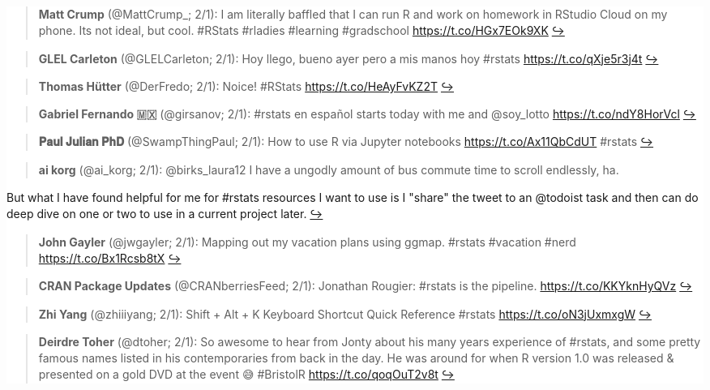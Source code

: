 


> **Matt Crump** (@MattCrump_; 2/1): I am literally baffled that I can run R and work on homework in RStudio Cloud on my phone. Its not ideal, but cool. #RStats #rladies #learning #gradschool https://t.co/HGx7EOk9XK  [&#8618;](https://twitter.com/dataandme/status/1138224601148940293)




> **GLEL Carleton** (@GLELCarleton; 2/1): Hoy llego, bueno ayer pero a mis manos hoy #rstats https://t.co/qXje5r3j4t  [&#8618;](https://twitter.com/dataandme/status/1138202562069487617)




> **Thomas Hütter** (@DerFredo; 2/1): Noice! #RStats https://t.co/HeAyFvKZ2T  [&#8618;](https://twitter.com/dataandme/status/1138199152830091264)




> **Gabriel Fernando 🇲🇽** (@girsanov; 2/1): #rstats en español starts today with me and @soy_lotto https://t.co/ndY8HorVcl  [&#8618;](https://twitter.com/dataandme/status/1138190228466884608)




> **𝐏𝐚𝐮𝐥 𝐉𝐮𝐥𝐢𝐚𝐧 𝐏𝐡𝐃** (@SwampThingPaul; 2/1): How to use R via Jupyter notebooks
https://t.co/Ax11QbCdUT
#rstats  [&#8618;](https://twitter.com/dataandme/status/1138180998171123713)




> **ai korg** (@ai_korg; 2/1): @birks_laura12 I have a ungodly amount of bus commute time to scroll endlessly, ha. 
>
But what I have found helpful for me for #rstats resources I want to use is I "share" the tweet to an @todoist task and then can do deep dive on one or two to use in a current project later.  [&#8618;](https://twitter.com/dataandme/status/1138176899476156416)




> **John Gayler** (@jwgayler; 2/1): Mapping out my vacation plans using ggmap. #rstats #vacation #nerd https://t.co/Bx1Rcsb8tX  [&#8618;](https://twitter.com/dataandme/status/1138166863714816001)




> **CRAN Package Updates** (@CRANberriesFeed; 2/1): Jonathan Rougier: #rstats is the pipeline. https://t.co/KKYknHyQVz  [&#8618;](https://twitter.com/dataandme/status/1138159284003512320)




> **Zhi Yang** (@zhiiiyang; 2/1): Shift + Alt + K
Keyboard Shortcut Quick Reference
#rstats https://t.co/oN3jUxmxgW  [&#8618;](https://twitter.com/dataandme/status/1138154480887828491)




> **Deirdre Toher** (@dtoher; 2/1): So awesome to hear from Jonty about his many years experience of #rstats, and some pretty famous names listed in his contemporaries from back in the day. He was around for when R version 1.0 was released &amp; presented on a gold DVD at the event 😅 #BristolR https://t.co/qoqOuT2v8t  [&#8618;](https://twitter.com/dataandme/status/1138151829668323328)
